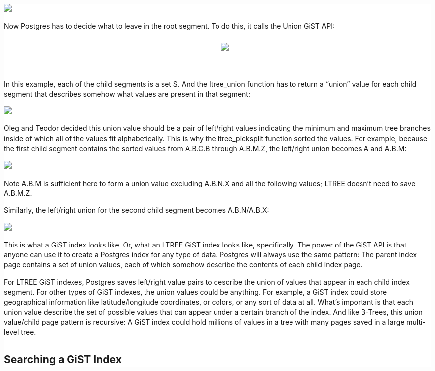 <img src="http://patshaughnessy.net/assets/2017/12/15/gist6.png"/>

Now Postgres has to decide what to leave in the root segment. To do this, it
calls the Union GiST API:

<div style="padding: 8px 0px 40px 30px; text-align: center; line-height:18px">
<img src="http://patshaughnessy.net/assets/2017/12/15/union.png"/>
</div>

In this example, each of the child segments is a set S. And the <span
class="code">ltree_union</span> function has to return a “union” value for each
child segment that describes somehow what values are present in that segment:

<img src="http://patshaughnessy.net/assets/2017/12/15/gist7.png"/>

Oleg and Teodor decided this union value should be a pair of left/right values
indicating the minimum and maximum tree branches inside of which all of the
values fit alphabetically. This is why the <span
class="code">ltree_picksplit</span> function sorted the values. For example,
because the first child segment contains the sorted values from <span
class="code">A.B.C.B</span> through <span class="code">A.B.M.Z</span>, the
left/right union becomes <span class="code">A</span> and <span
class="code">A.B.M</span>:

<img src="http://patshaughnessy.net/assets/2017/12/15/gist8.png"/>

Note <span class="code">A.B.M</span> is sufficient here to form a union value
excluding <span class="code">A.B.N.X</span> and all the following values; LTREE
doesn’t need to save <span class="code">A.B.M.Z</span>.

Similarly, the left/right union for the second child segment becomes <span
class="code">A.B.N/A.B.X</span>:

<img src="http://patshaughnessy.net/assets/2017/12/15/gist9.png"/>

This is what a GiST index looks like. Or, what an LTREE GiST index looks like,
specifically. The power of the GiST API is that anyone can use it to create a
Postgres index for any type of data. Postgres will always use the same pattern:
The parent index page contains a set of union values, each of which somehow
describe the contents of each child index page.

For LTREE GiST indexes, Postgres saves left/right value pairs to describe the
union of values that appear in each child index segment. For other types of
GiST indexes, the union values could be anything. For example, a GiST index
could store geographical information like latitude/longitude coordinates, or
colors, or any sort of data at all. What’s important is that each union value
describe the set of possible values that can appear under a certain branch of
the index. And like B-Trees, this union value/child page pattern is recursive:
A GiST index could hold millions of values in a tree with many pages saved in a
large multi-level tree.

## Searching a GiST Index
